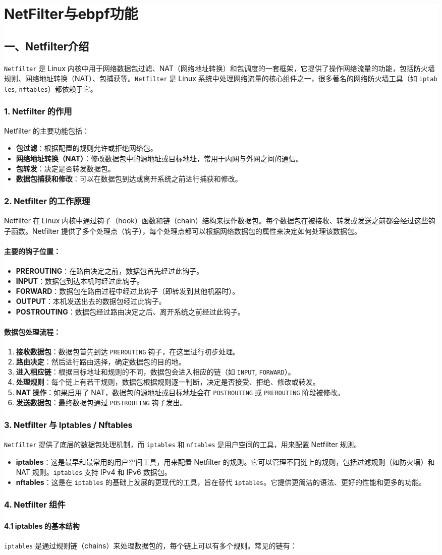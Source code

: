 # NetFilter与ebpf功能

## 一、Netfilter介绍

`Netfilter` 是 Linux 内核中用于网络数据包过滤、NAT（网络地址转换）和包调度的一套框架，它提供了操作网络流量的功能，包括防火墙规则、网络地址转换（NAT）、包捕获等。`Netfilter` 是 Linux 系统中处理网络流量的核心组件之一，很多著名的网络防火墙工具（如 `iptables`, `nftables`）都依赖于它。

### 1. **Netfilter 的作用**

Netfilter 的主要功能包括：

- **包过滤**：根据配置的规则允许或拒绝网络包。
- **网络地址转换（NAT）**：修改数据包中的源地址或目标地址，常用于内网与外网之间的通信。
- **包转发**：决定是否转发数据包。
- **数据包捕获和修改**：可以在数据包到达或离开系统之前进行捕获和修改。

### 2. **Netfilter 的工作原理**

Netfilter 在 Linux 内核中通过钩子（hook）函数和链（chain）结构来操作数据包。每个数据包在被接收、转发或发送之前都会经过这些钩子函数。Netfilter 提供了多个处理点（钩子），每个处理点都可以根据网络数据包的属性来决定如何处理该数据包。

#### 主要的钩子位置：

- **PREROUTING**：在路由决定之前，数据包首先经过此钩子。
- **INPUT**：数据包到达本机时经过此钩子。
- **FORWARD**：数据包在路由过程中经过此钩子（即转发到其他机器时）。
- **OUTPUT**：本机发送出去的数据包经过此钩子。
- **POSTROUTING**：数据包经过路由决定之后、离开系统之前经过此钩子。

#### 数据包处理流程：

1. **接收数据包**：数据包首先到达 `PREROUTING` 钩子，在这里进行初步处理。
2. **路由决定**：然后进行路由选择，确定数据包的目的地。
3. **进入相应链**：根据目标地址和规则的不同，数据包会进入相应的链（如 `INPUT`, `FORWARD`）。
4. **处理规则**：每个链上有若干规则，数据包根据规则逐一判断，决定是否接受、拒绝、修改或转发。
5. **NAT 操作**：如果启用了 NAT，数据包的源地址或目标地址会在 `POSTROUTING` 或 `PREROUTING` 阶段被修改。
6. **发送数据包**：最终数据包通过 `POSTROUTING` 钩子发出。

### 3. **Netfilter 与 Iptables / Nftables**

`Netfilter` 提供了底层的数据包处理机制，而 `iptables` 和 `nftables` 是用户空间的工具，用来配置 Netfilter 规则。

- **iptables**：这是最早和最常用的用户空间工具，用来配置 Netfilter 的规则。它可以管理不同链上的规则，包括过滤规则（如防火墙）和 NAT 规则。`iptables` 支持 IPv4 和 IPv6 数据包。
- **nftables**：这是在 `iptables` 的基础上发展的更现代的工具，旨在替代 `iptables`。它提供更简洁的语法、更好的性能和更多的功能。

### 4. **Netfilter 组件**

#### 4.1 **iptables 的基本结构**

`iptables` 是通过规则链（chains）来处理数据包的，每个链上可以有多个规则。常见的链有：
